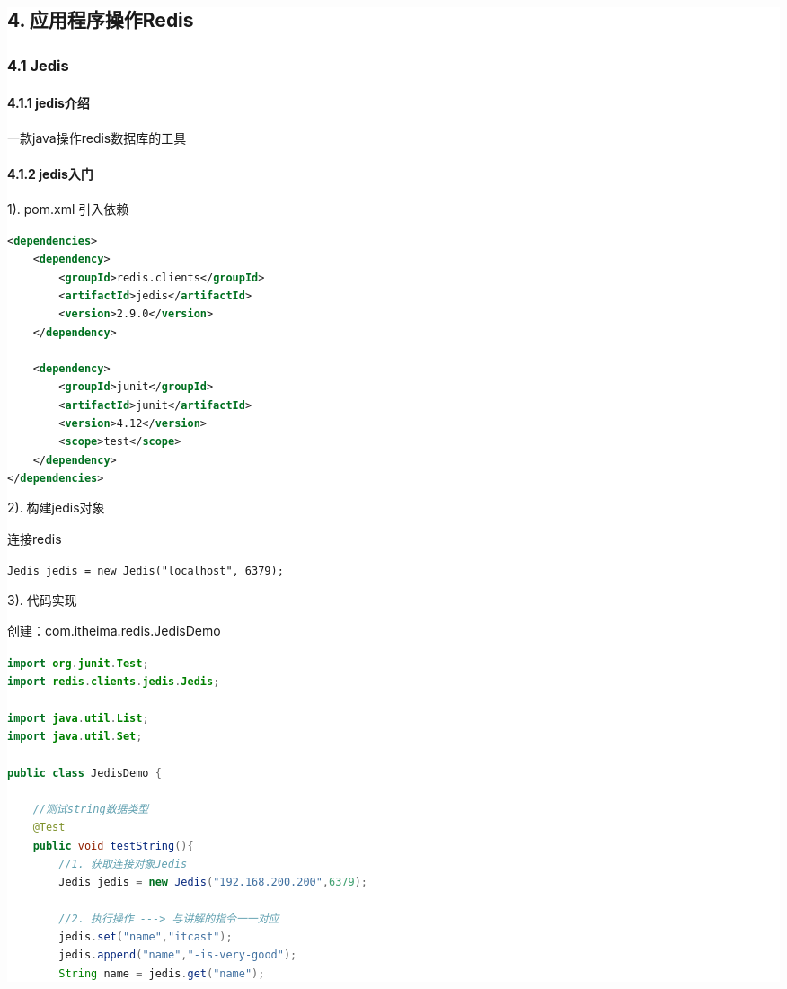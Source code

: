 





## 4. 应用程序操作Redis

### 4.1  Jedis

#### 4.1.1 jedis介绍

一款java操作redis数据库的工具



#### 4.1.2 jedis入门

1). pom.xml 引入依赖

```xml
<dependencies>
    <dependency>
        <groupId>redis.clients</groupId>
        <artifactId>jedis</artifactId>
        <version>2.9.0</version>
    </dependency>

    <dependency>
        <groupId>junit</groupId>
        <artifactId>junit</artifactId>
        <version>4.12</version>
        <scope>test</scope>
    </dependency>
</dependencies>
```



2). 构建jedis对象

连接redis

```
Jedis jedis = new Jedis("localhost", 6379);
```



3). 代码实现

创建：com.itheima.redis.JedisDemo

```java
import org.junit.Test;
import redis.clients.jedis.Jedis;

import java.util.List;
import java.util.Set;

public class JedisDemo {

    //测试string数据类型
    @Test
    public void testString(){
        //1. 获取连接对象Jedis
        Jedis jedis = new Jedis("192.168.200.200",6379);

        //2. 执行操作 ---> 与讲解的指令一一对应
        jedis.set("name","itcast");
        jedis.append("name","-is-very-good");
        String name = jedis.get("name");

```